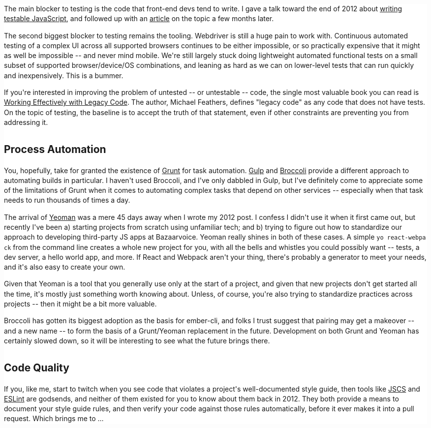 The main blocker to testing is the code that front-end devs tend to write. I gave a talk toward the end of 2012 about [writing testable JavaScript](https://www.youtube.com/watch?v=OzjogCFO4Zo), and followed up with an [article](http://alistapart.com/article/writing-testable-javascript) on the topic a few months later.

The second biggest blocker to testing remains the tooling. Webdriver is still a huge pain to work with. Continuous automated testing of a complex UI across all supported browsers continues to be either impossible, or so practically expensive that it might as well be impossible -- and never mind mobile. We're still largely stuck doing lightweight automated functional tests on a small subset of supported browser/device/OS combinations, and leaning as hard as we can on lower-level tests that can run quickly and inexpensively. This is a bummer.

If you're interested in improving the problem of untested -- or untestable -- code, the single most valuable book you can read is [Working Effectively with Legacy Code](http://www.amazon.com/Working-Effectively-Legacy-Michael-Feathers/dp/0131177052). The author, Michael Feathers, defines "legacy code" as any code that does not have tests. On the topic of testing, the baseline is to accept the truth of that statement, even if other constraints are preventing you from addressing it.

## Process Automation

You, hopefully, take for granted the existence of [Grunt](http://gruntjs.com/) for task automation. [Gulp](http://gulpjs.com/) and [Broccoli](http://broccolijs.com/) provide a different approach to automating builds in particular. I haven't used Broccoli, and I've only dabbled in Gulp, but I've definitely come to appreciate some of the limitations of Grunt when it comes to automating complex tasks that depend on other services -- especially when that task needs to run thousands of times a day.

The arrival of [Yeoman](http://yeoman.io/) was a mere 45 days away when I wrote my 2012 post. I confess I didn't use it when it first came out, but recently I've been a) starting projects from scratch using unfamiliar tech; and b) trying to figure out how to standardize our approach to developing third-party JS apps at Bazaarvoice. Yeoman really shines in both of these cases. A simple `yo react-webpack` from the command line creates a whole new project for you, with all the bells and whistles you could possibly want -- tests, a dev server, a hello world app, and more. If React and Webpack aren't your thing, there's probably a generator to meet your needs, and it's also easy to create your own.

Given that Yeoman is a tool that you generally use only at the start of a project, and given that new projects don't get started all the time, it's mostly just something worth knowing about. Unless, of course, you're also trying to standardize practices across projects -- then it might be a bit more valuable.

Broccoli has gotten its biggest adoption as the basis for ember-cli, and  folks I trust suggest that pairing may get a makeover -- and a new name -- to form the basis of a Grunt/Yeoman replacement in the future. Development on both Grunt and Yeoman has certainly slowed down, so it will be interesting to see what the future brings there.

## Code Quality

If you, like me, start to twitch when you see code that violates a project's well-documented style guide, then tools like [JSCS](http://jscs.info/) and [ESLint](http://eslint.org/) are godsends, and neither of them existed for you to know about them back in 2012. They both provide a means to document your style guide rules, and then verify your code against those rules automatically, before it ever makes it into a pull request. Which brings me to &hellip;
